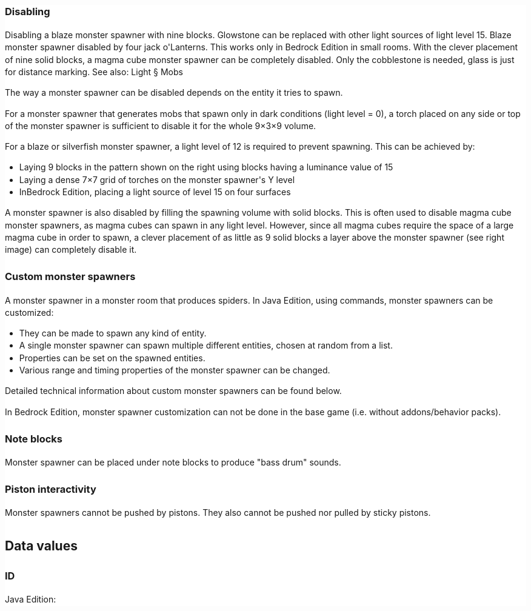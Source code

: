 ### Disabling
Disabling a blaze monster spawner with nine blocks. Glowstone can be replaced with other light sources of light level 15.
Blaze monster spawner disabled by four jack o'Lanterns. This works only in Bedrock Edition in small rooms.
With the clever placement of nine solid blocks, a magma cube monster spawner can be completely disabled. Only the cobblestone is needed, glass is just for distance marking.
See also: Light § Mobs

The way a monster spawner can be disabled depends on the entity it tries to spawn.

For a monster spawner that generates mobs that spawn only in dark conditions (light level = 0), a torch placed on any side or top of the monster spawner is sufficient to disable it for the whole 9×3×9 volume.

For a blaze or silverfish monster spawner, a light level of 12 is required to prevent spawning. This can be achieved by:

- Laying 9 blocks in the pattern shown on the right using blocks having a luminance value of 15
- Laying a dense 7×7 grid of torches on the monster spawner's Y level
- InBedrock Edition, placing a light source of level 15 on four surfaces

A monster spawner is also disabled by filling the spawning volume with solid blocks. This is often used to disable magma cube monster spawners, as magma cubes can spawn in any light level. However, since all magma cubes require the space of a large magma cube in order to spawn, a clever placement of as little as 9 solid blocks a layer above the monster spawner (see right image) can completely disable it.

### Custom monster spawners
A monster spawner in a monster room that produces spiders.
In Java Edition, using commands, monster spawners can be customized:

- They can be made to spawn any kind of entity.
- A single monster spawner can spawn multiple different entities, chosen at random from a list.
- Properties can be set on the spawned entities.
- Various range and timing properties of the monster spawner can be changed.

Detailed technical information about custom monster spawners can be found below.

In Bedrock Edition, monster spawner customization can not be done in the base game (i.e. without addons/behavior packs).

### Note blocks
Monster spawner can be placed under note blocks to produce "bass drum" sounds.

### Piston interactivity
Monster spawners cannot be pushed by pistons. They also cannot be pushed nor pulled by sticky pistons.

## Data values
### ID
Java Edition:
